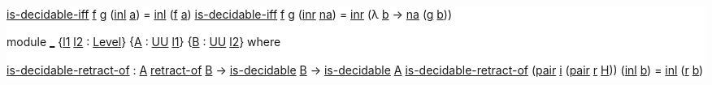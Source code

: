   <a id="5140" href="foundation.decidable-types.html#5063" class="Function">is-decidable-iff</a> <a id="5157" href="foundation.decidable-types.html#5157" class="Bound">f</a> <a id="5159" href="foundation.decidable-types.html#5159" class="Bound">g</a> <a id="5161" class="Symbol">(</a><a id="5162" href="foundation.coproduct-types.html#1253" class="InductiveConstructor">inl</a> <a id="5166" href="foundation.decidable-types.html#5166" class="Bound">a</a><a id="5167" class="Symbol">)</a> <a id="5169" class="Symbol">=</a> <a id="5171" href="foundation.coproduct-types.html#1253" class="InductiveConstructor">inl</a> <a id="5175" class="Symbol">(</a><a id="5176" href="foundation.decidable-types.html#5157" class="Bound">f</a> <a id="5178" href="foundation.decidable-types.html#5166" class="Bound">a</a><a id="5179" class="Symbol">)</a>
  <a id="5183" href="foundation.decidable-types.html#5063" class="Function">is-decidable-iff</a> <a id="5200" href="foundation.decidable-types.html#5200" class="Bound">f</a> <a id="5202" href="foundation.decidable-types.html#5202" class="Bound">g</a> <a id="5204" class="Symbol">(</a><a id="5205" href="foundation.coproduct-types.html#1276" class="InductiveConstructor">inr</a> <a id="5209" href="foundation.decidable-types.html#5209" class="Bound">na</a><a id="5211" class="Symbol">)</a> <a id="5213" class="Symbol">=</a> <a id="5215" href="foundation.coproduct-types.html#1276" class="InductiveConstructor">inr</a> <a id="5219" class="Symbol">(λ</a> <a id="5222" href="foundation.decidable-types.html#5222" class="Bound">b</a> <a id="5224" class="Symbol">→</a> <a id="5226" href="foundation.decidable-types.html#5209" class="Bound">na</a> <a id="5229" class="Symbol">(</a><a id="5230" href="foundation.decidable-types.html#5202" class="Bound">g</a> <a id="5232" href="foundation.decidable-types.html#5222" class="Bound">b</a><a id="5233" class="Symbol">))</a>

<a id="5237" class="Keyword">module</a> <a id="5244" href="foundation.decidable-types.html#5244" class="Module">_</a>
  <a id="5248" class="Symbol">{</a><a id="5249" href="foundation.decidable-types.html#5249" class="Bound">l1</a> <a id="5252" href="foundation.decidable-types.html#5252" class="Bound">l2</a> <a id="5255" class="Symbol">:</a> <a id="5257" href="Agda.Primitive.html#597" class="Postulate">Level</a><a id="5262" class="Symbol">}</a> <a id="5264" class="Symbol">{</a><a id="5265" href="foundation.decidable-types.html#5265" class="Bound">A</a> <a id="5267" class="Symbol">:</a> <a id="5269" href="foundation-core.universe-levels.html#235" class="Primitive">UU</a> <a id="5272" href="foundation.decidable-types.html#5249" class="Bound">l1</a><a id="5274" class="Symbol">}</a> <a id="5276" class="Symbol">{</a><a id="5277" href="foundation.decidable-types.html#5277" class="Bound">B</a> <a id="5279" class="Symbol">:</a> <a id="5281" href="foundation-core.universe-levels.html#235" class="Primitive">UU</a> <a id="5284" href="foundation.decidable-types.html#5252" class="Bound">l2</a><a id="5286" class="Symbol">}</a>
  <a id="5290" class="Keyword">where</a>
  
  <a id="5301" href="foundation.decidable-types.html#5301" class="Function">is-decidable-retract-of</a> <a id="5325" class="Symbol">:</a>
    <a id="5331" href="foundation.decidable-types.html#5265" class="Bound">A</a> <a id="5333" href="foundation-core.retractions.html#684" class="Function Operator">retract-of</a> <a id="5344" href="foundation.decidable-types.html#5277" class="Bound">B</a> <a id="5346" class="Symbol">→</a> <a id="5348" href="foundation.decidable-types.html#1918" class="Function">is-decidable</a> <a id="5361" href="foundation.decidable-types.html#5277" class="Bound">B</a> <a id="5363" class="Symbol">→</a> <a id="5365" href="foundation.decidable-types.html#1918" class="Function">is-decidable</a> <a id="5378" href="foundation.decidable-types.html#5265" class="Bound">A</a>
  <a id="5382" href="foundation.decidable-types.html#5301" class="Function">is-decidable-retract-of</a> <a id="5406" class="Symbol">(</a><a id="5407" href="foundation-core.dependent-pair-types.html#588" class="InductiveConstructor">pair</a> <a id="5412" href="foundation.decidable-types.html#5412" class="Bound">i</a> <a id="5414" class="Symbol">(</a><a id="5415" href="foundation-core.dependent-pair-types.html#588" class="InductiveConstructor">pair</a> <a id="5420" href="foundation.decidable-types.html#5420" class="Bound">r</a> <a id="5422" href="foundation.decidable-types.html#5422" class="Bound">H</a><a id="5423" class="Symbol">))</a> <a id="5426" class="Symbol">(</a><a id="5427" href="foundation.coproduct-types.html#1253" class="InductiveConstructor">inl</a> <a id="5431" href="foundation.decidable-types.html#5431" class="Bound">b</a><a id="5432" class="Symbol">)</a> <a id="5434" class="Symbol">=</a> <a id="5436" href="foundation.coproduct-types.html#1253" class="InductiveConstructor">inl</a> <a id="5440" class="Symbol">(</a><a id="5441" href="foundation.decidable-types.html#5420" class="Bound">r</a> <a id="5443" href="foundation.decidable-types.html#5431" class="Bound">b</a><a id="5444" class="Symbol">)</a>